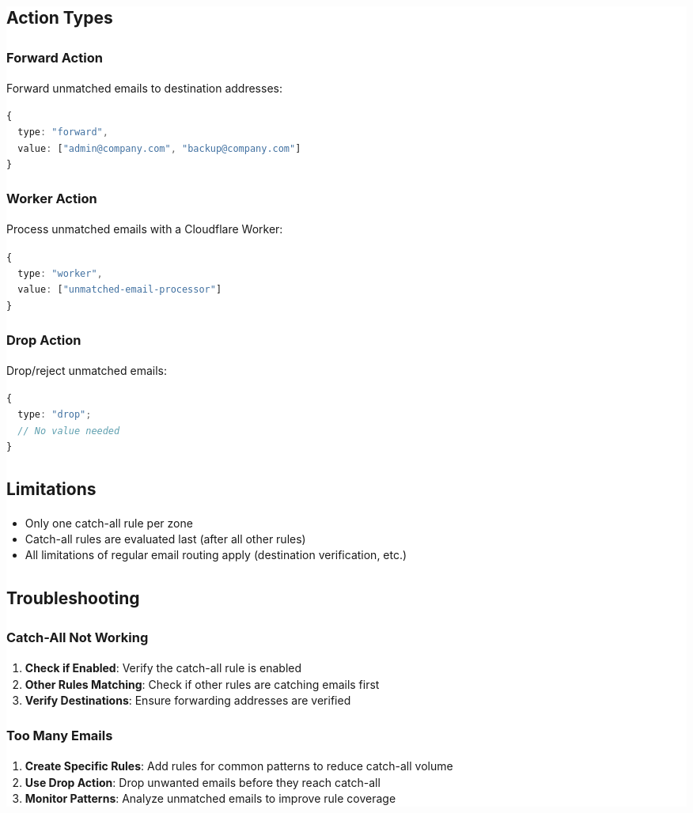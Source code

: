 ## Action Types

### Forward Action

Forward unmatched emails to destination addresses:

```ts
{
  type: "forward",
  value: ["admin@company.com", "backup@company.com"]
}
```

### Worker Action

Process unmatched emails with a Cloudflare Worker:

```ts
{
  type: "worker",
  value: ["unmatched-email-processor"]
}
```

### Drop Action

Drop/reject unmatched emails:

```ts
{
  type: "drop";
  // No value needed
}
```

## Limitations

- Only one catch-all rule per zone
- Catch-all rules are evaluated last (after all other rules)
- All limitations of regular email routing apply (destination verification, etc.)

## Troubleshooting

### Catch-All Not Working

1. **Check if Enabled**: Verify the catch-all rule is enabled
2. **Other Rules Matching**: Check if other rules are catching emails first
3. **Verify Destinations**: Ensure forwarding addresses are verified

### Too Many Emails

1. **Create Specific Rules**: Add rules for common patterns to reduce catch-all volume
2. **Use Drop Action**: Drop unwanted emails before they reach catch-all
3. **Monitor Patterns**: Analyze unmatched emails to improve rule coverage
